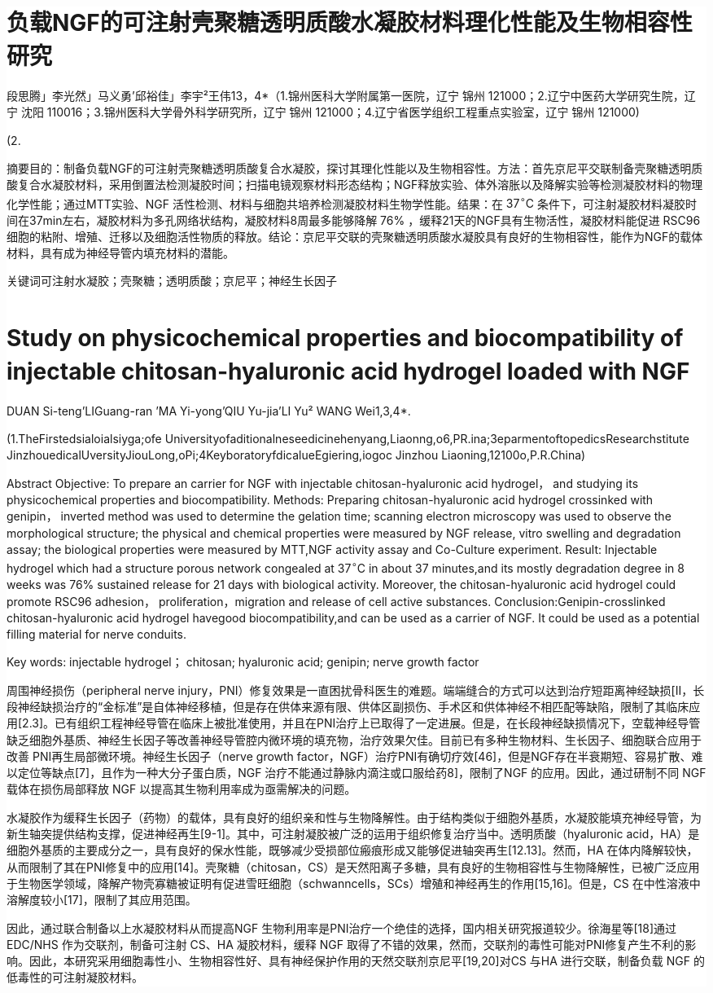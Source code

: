 # 负载NGF的可注射壳聚糖透明质酸水凝胶材料理化性能及生物相容性研究

段思腾」李光然」马义勇’邱裕佳」李宇²王伟13，4\*（1.锦州医科大学附属第一医院，辽宁 锦州 121000；2.辽宁中医药大学研究生院，辽宁 沈阳 110016；3.锦州医科大学骨外科学研究所，辽宁 锦州 121000；4.辽宁省医学组织工程重点实验室，辽宁 锦州 121000)

(2.

摘要目的：制备负载NGF的可注射壳聚糖透明质酸复合水凝胶，探讨其理化性能以及生物相容性。方法：首先京尼平交联制备壳聚糖透明质酸复合水凝胶材料，采用倒置法检测凝胶时间；扫描电镜观察材料形态结构；NGF释放实验、体外溶胀以及降解实验等检测凝胶材料的物理化学性能；通过MTT实验、NGF 活性检测、材料与细胞共培养检测凝胶材料生物学性能。结果：在 $3 7 ^ { \circ } \mathsf { C }$ 条件下，可注射凝胶材料凝胶时间在37min左右，凝胶材料为多孔网络状结构，凝胶材料8周最多能够降解 $76 \%$ ，缓释21天的NGF具有生物活性，凝胶材料能促进 RSC96 细胞的粘附、增殖、迁移以及细胞活性物质的释放。结论：京尼平交联的壳聚糖透明质酸水凝胶具有良好的生物相容性，能作为NGF的载体材料，具有成为神经导管内填充材料的潜能。

关键词可注射水凝胶；壳聚糖；透明质酸；京尼平；神经生长因子

# Study on physicochemical properties and biocompatibility of injectable chitosan-hyaluronic acid hydrogel loaded with NGF

DUAN Si-teng’LIGuang-ran ’MA Yi-yong’QIU Yu-jia’LI Yu² WANG Wei1,3,4\*.

(1.TheFirstedsialoialsiyga;ofe Universityofaditionalneseedicinehenyang,Liaonng,o6,PR.ina;3eparmentoftopedicsResearchstitute JinzhouedicalUversityJiouLong,oPi;4KeyboratoryfdicalueEgiering,iogoc Jinzhou Liaoning,12100o,P.R.China)

Abstract Objective: To prepare an carrier for NGF with injectable chitosan-hyaluronic acid hydrogel， and studying its physicochemical properties and biocompatibility. Methods: Preparing chitosan-hyaluronic acid hydrogel crossinked with genipin， inverted method was used to determine the gelation time; scanning electron microscopy was used to observe the morphological structure; the physical and chemical properties were measured by NGF release, vitro swelling and degradation assay; the biological properties were measured by MTT,NGF activity assay and Co-Culture experiment. Result: Injectable hydrogel which had a structure porous network congealed at $3 7 \mathrm { ^ \circ C }$ in about 37 minutes,and its mostly degradation degree in 8 weeks was $76 \%$ sustained release for 21 days with biological activity. Moreover, the chitosan-hyaluronic acid hydrogel could promote RSC96 adhesion， proliferation，migration and release of cell active substances. Conclusion:Genipin-crosslinked chitosan-hyaluronic acid hydrogel havegood biocompatibility,and can be used as a carrier of NGF. It could be used as a potential filling material for nerve conduits.

Key words: injectable hydrogel； chitosan; hyaluronic acid; genipin; nerve growth factor

周围神经损伤（peripheral nerve injury，PNI）修复效果是一直困扰骨科医生的难题。端端缝合的方式可以达到治疗短距离神经缺损[II，长段神经缺损治疗的“金标准”是自体神经移植，但是存在供体来源有限、供体区副损伤、手术区和供体神经不相匹配等缺陷，限制了其临床应用[2.3]。已有组织工程神经导管在临床上被批准使用，并且在PNI治疗上已取得了一定进展。但是，在长段神经缺损情况下，空载神经导管缺乏细胞外基质、神经生长因子等改善神经导管腔内微环境的填充物，治疗效果欠佳。目前已有多种生物材料、生长因子、细胞联合应用于改善 PNI再生局部微环境。神经生长因子（nerve growth factor，NGF）治疗PNI有确切疗效[46]，但是NGF存在半衰期短、容易扩散、难以定位等缺点[7]，且作为一种大分子蛋白质，NGF 治疗不能通过静脉内滴注或口服给药8]，限制了NGF 的应用。因此，通过研制不同 NGF 载体在损伤局部释放 NGF 以提高其生物利用率成为亟需解决的问题。

水凝胶作为缓释生长因子（药物）的载体，具有良好的组织亲和性与生物降解性。由于结构类似于细胞外基质，水凝胶能填充神经导管，为新生轴突提供结构支撑，促进神经再生[9-1]。其中，可注射凝胶被广泛的运用于组织修复治疗当中。透明质酸（hyaluronic acid，HA）是细胞外基质的主要成分之一，具有良好的保水性能，既够减少受损部位瘢痕形成又能够促进轴突再生[12.13]。然而，HA 在体内降解较快，从而限制了其在PNI修复中的应用[14]。壳聚糖（chitosan，CS）是天然阳离子多糖，具有良好的生物相容性与生物降解性，已被广泛应用于生物医学领域，降解产物壳寡糖被证明有促进雪旺细胞（schwanncells，SCs）增殖和神经再生的作用[15,16]。但是，CS 在中性溶液中溶解度较小[17]，限制了其应用范围。

因此，通过联合制备以上水凝胶材料从而提高NGF 生物利用率是PNI治疗一个绝佳的选择，国内相关研究报道较少。徐海星等[18]通过EDC/NHS 作为交联剂，制备可注射 CS、HA 凝胶材料，缓释 NGF 取得了不错的效果，然而，交联剂的毒性可能对PNI修复产生不利的影响。因此，本研究采用细胞毒性小、生物相容性好、具有神经保护作用的天然交联剂京尼平[19,20]对CS 与HA 进行交联，制备负载 NGF 的低毒性的可注射凝胶材料。
